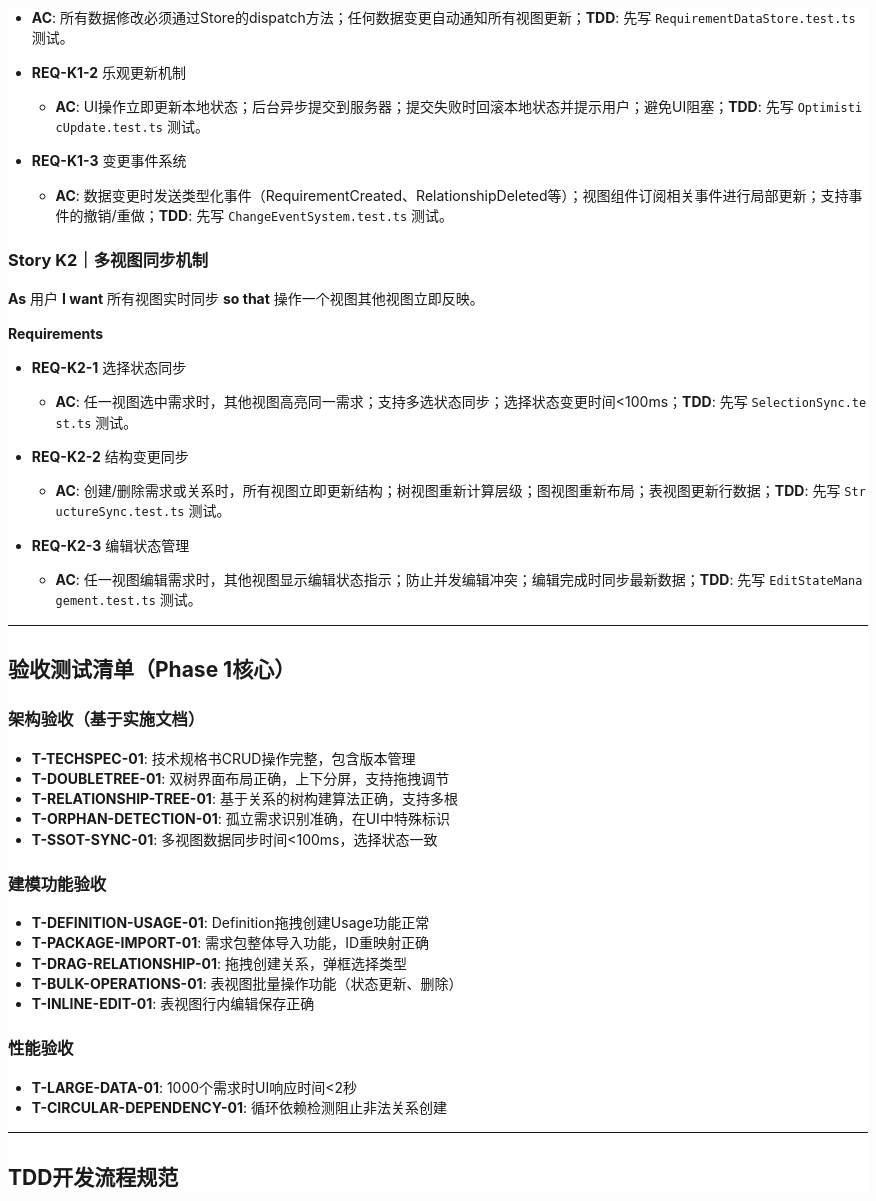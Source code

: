   - **AC**: 所有数据修改必须通过Store的dispatch方法；任何数据变更自动通知所有视图更新；**TDD**: 先写 `RequirementDataStore.test.ts` 测试。
- **REQ-K1-2** 乐观更新机制

  - **AC**: UI操作立即更新本地状态；后台异步提交到服务器；提交失败时回滚本地状态并提示用户；避免UI阻塞；**TDD**: 先写 `OptimisticUpdate.test.ts` 测试。
- **REQ-K1-3** 变更事件系统

  - **AC**: 数据变更时发送类型化事件（RequirementCreated、RelationshipDeleted等）；视图组件订阅相关事件进行局部更新；支持事件的撤销/重做；**TDD**: 先写 `ChangeEventSystem.test.ts` 测试。

### Story K2｜多视图同步机制

**As** 用户 **I want** 所有视图实时同步 **so that** 操作一个视图其他视图立即反映。

**Requirements**

- **REQ-K2-1** 选择状态同步

  - **AC**: 任一视图选中需求时，其他视图高亮同一需求；支持多选状态同步；选择状态变更时间<100ms；**TDD**: 先写 `SelectionSync.test.ts` 测试。
- **REQ-K2-2** 结构变更同步

  - **AC**: 创建/删除需求或关系时，所有视图立即更新结构；树视图重新计算层级；图视图重新布局；表视图更新行数据；**TDD**: 先写 `StructureSync.test.ts` 测试。
- **REQ-K2-3** 编辑状态管理

  - **AC**: 任一视图编辑需求时，其他视图显示编辑状态指示；防止并发编辑冲突；编辑完成时同步最新数据；**TDD**: 先写 `EditStateManagement.test.ts` 测试。

---

## 验收测试清单（Phase 1核心）

### 架构验收（基于实施文档）

- **T-TECHSPEC-01**: 技术规格书CRUD操作完整，包含版本管理
- **T-DOUBLETREE-01**: 双树界面布局正确，上下分屏，支持拖拽调节
- **T-RELATIONSHIP-TREE-01**: 基于关系的树构建算法正确，支持多根
- **T-ORPHAN-DETECTION-01**: 孤立需求识别准确，在UI中特殊标识
- **T-SSOT-SYNC-01**: 多视图数据同步时间<100ms，选择状态一致

### 建模功能验收

- **T-DEFINITION-USAGE-01**: Definition拖拽创建Usage功能正常
- **T-PACKAGE-IMPORT-01**: 需求包整体导入功能，ID重映射正确
- **T-DRAG-RELATIONSHIP-01**: 拖拽创建关系，弹框选择类型
- **T-BULK-OPERATIONS-01**: 表视图批量操作功能（状态更新、删除）
- **T-INLINE-EDIT-01**: 表视图行内编辑保存正确

### 性能验收

- **T-LARGE-DATA-01**: 1000个需求时UI响应时间<2秒
- **T-CIRCULAR-DEPENDENCY-01**: 循环依赖检测阻止非法关系创建

---

## TDD开发流程规范
